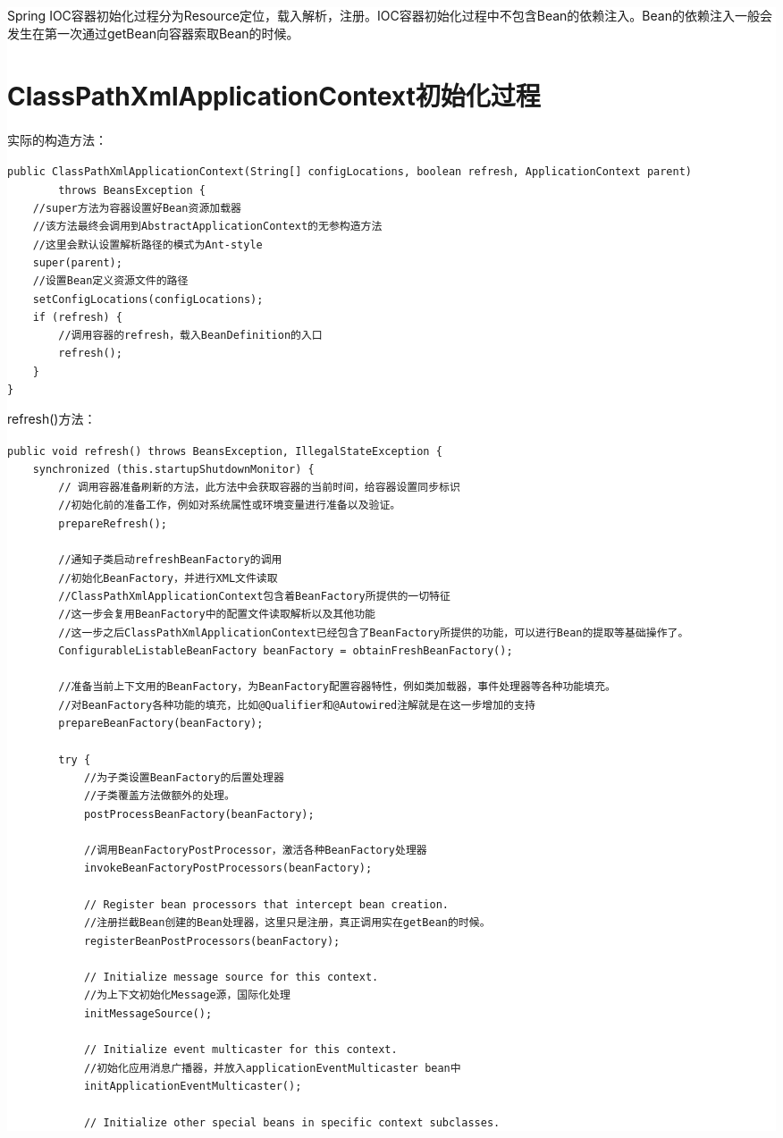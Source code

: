 Spring IOC容器初始化过程分为Resource定位，载入解析，注册。IOC容器初始化过程中不包含Bean的依赖注入。Bean的依赖注入一般会发生在第一次通过getBean向容器索取Bean的时候。

# ClassPathXmlApplicationContext初始化过程
实际的构造方法：

```
public ClassPathXmlApplicationContext(String[] configLocations, boolean refresh, ApplicationContext parent)
		throws BeansException {
	//super方法为容器设置好Bean资源加载器
	//该方法最终会调用到AbstractApplicationContext的无参构造方法
	//这里会默认设置解析路径的模式为Ant-style
	super(parent);
	//设置Bean定义资源文件的路径
	setConfigLocations(configLocations);
	if (refresh) {
		//调用容器的refresh，载入BeanDefinition的入口
		refresh();
	}
}
```

refresh()方法：

```
public void refresh() throws BeansException, IllegalStateException {
	synchronized (this.startupShutdownMonitor) {
		// 调用容器准备刷新的方法，此方法中会获取容器的当前时间，给容器设置同步标识
		//初始化前的准备工作，例如对系统属性或环境变量进行准备以及验证。
		prepareRefresh();

		//通知子类启动refreshBeanFactory的调用
		//初始化BeanFactory，并进行XML文件读取
		//ClassPathXmlApplicationContext包含着BeanFactory所提供的一切特征
		//这一步会复用BeanFactory中的配置文件读取解析以及其他功能
		//这一步之后ClassPathXmlApplicationContext已经包含了BeanFactory所提供的功能，可以进行Bean的提取等基础操作了。
		ConfigurableListableBeanFactory beanFactory = obtainFreshBeanFactory();

		//准备当前上下文用的BeanFactory，为BeanFactory配置容器特性，例如类加载器，事件处理器等各种功能填充。
		//对BeanFactory各种功能的填充，比如@Qualifier和@Autowired注解就是在这一步增加的支持
		prepareBeanFactory(beanFactory);

		try {
			//为子类设置BeanFactory的后置处理器
			//子类覆盖方法做额外的处理。
			postProcessBeanFactory(beanFactory);

			//调用BeanFactoryPostProcessor，激活各种BeanFactory处理器
			invokeBeanFactoryPostProcessors(beanFactory);

			// Register bean processors that intercept bean creation.
			//注册拦截Bean创建的Bean处理器，这里只是注册，真正调用实在getBean的时候。
			registerBeanPostProcessors(beanFactory);

			// Initialize message source for this context.
			//为上下文初始化Message源，国际化处理
			initMessageSource();

			// Initialize event multicaster for this context.
			//初始化应用消息广播器，并放入applicationEventMulticaster bean中
			initApplicationEventMulticaster();

			// Initialize other special beans in specific context subclasses.
```